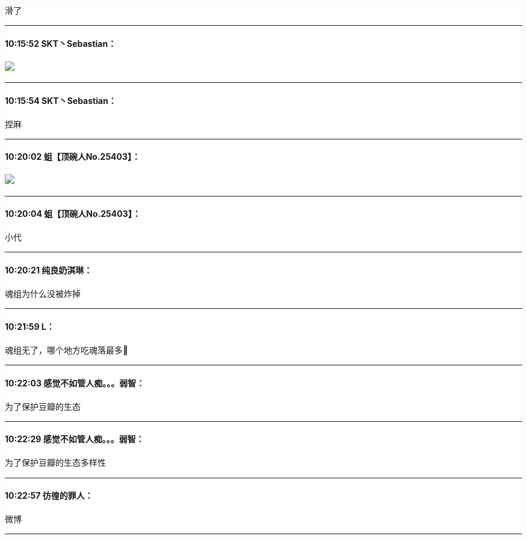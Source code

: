 滑了

*****

#### 10:15:52  SKT丶Sebastian：

![](http://gchat.qpic.cn/gchatpic_new/328851052/614391357-2160527136-FDD79504BFED4E60252B4342AB1B8009/0?term=2")

*****

#### 10:15:54  SKT丶Sebastian：

捏麻

*****

#### 10:20:02  蛆【顶碗人No.25403】：

![](http://gchat.qpic.cn/gchatpic_new/794594593/614391357-2175076506-132ADB0A35BEF786DA2E9434B16F8D72/0?term=2")

*****

#### 10:20:04  蛆【顶碗人No.25403】：

小代

*****

#### 10:20:21  纯良奶淇琳：

魂组为什么没被炸掉

*****

#### 10:21:59  L：

魂组无了，哪个地方吃魂落最多🤔

*****

#### 10:22:03  感觉不如管人痴。。。弱智：

为了保护豆瓣的生态

*****

#### 10:22:29  感觉不如管人痴。。。弱智：

为了保护豆瓣的生态多样性

*****

#### 10:22:57  彷徨的罪人：

微博

*****
